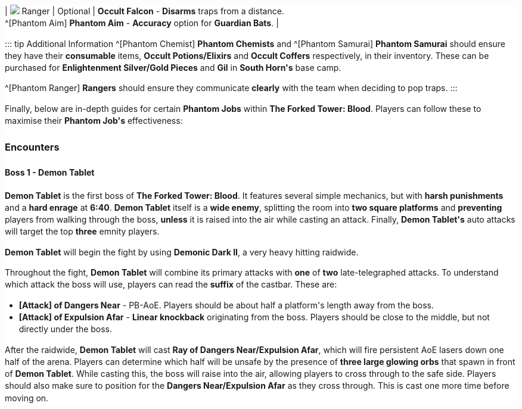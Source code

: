 | ![](/images/jobs/PhantomRanger.webp) Ranger | Optional | **Occult Falcon** - **Disarms** traps from a distance. <br> ^[Phantom Aim] **Phantom Aim** - **Accuracy** option for **Guardian Bats**. |

::: tip Additional Information
^[Phantom Chemist] **Phantom Chemists** and ^[Phantom Samurai] **Phantom Samurai** should ensure they have their **consumable** items, **Occult Potions/Elixirs** and **Occult Coffers** respectively, in their inventory. These can be purchased for **Enlightenment Silver/Gold Pieces** and **Gil** in **South Horn's** base camp.

 ^[Phantom Ranger] **Rangers** should ensure they communicate **clearly** with the team when deciding to pop traps.
:::

Finally, below are in-depth guides for certain **Phantom Jobs** within **The Forked Tower: Blood**. Players can follow these to maximise their **Phantom Job's** effectiveness:

<ActionGroup
:actions=" [
{ title: 'Geomancer', color: 'yellow', href: 'https://docs.google.com/spreadsheets/d/1k2eIlDWksPi_fTXIRRlCzeAm2m9GewHqFpnShlOgg1Q/edit?usp=sharing' },
{ title: 'Thief', color: 'purple', href: 'https://docs.google.com/document/d/1Z5vZlxHuv6v2zSyXLXJnkA7lLL1YIUv6r5Xt6qXh9ic/edit?tab=t.0#heading=h.xlr7hivfpp9x' },
{ title: 'Oracle', color: 'green', href: 'https://docs.google.com/spreadsheets/d/1SJXdA36aZoYDlP3EED2ytmF33rvhABdUPLS377wRHRE/edit?gid=0#gid=0' },
{ title: 'Berserker', color: 'blue', href: 'https://docs.google.com/spreadsheets/d/12D2FQVvwUTMKe821BlvZPtfpGUeMgVr8Fb3Xak2KtLo/edit?gid=1978955055#gid=1978955055' },
{ title: 'Monk', color: 'red', href: 'https://docs.google.com/document/d/14ISoQu7l6ppmMnFiA_gplOa7B5VjqnM-zktn0bPKZe0/edit?tab=t.0#heading=h.w8c8exu848bi' },
]"
/>

### Encounters

#### Boss 1 - Demon Tablet

**Demon Tablet** is the first boss of **The Forked Tower: Blood**. It features several simple mechanics, but with **harsh punishments** and a **hard enrage** at **6:40**. **Demon Tablet** itself is a **wide enemy**, splitting the room into **two square platforms** and **preventing** players from walking through the boss, **unless** it is raised into the air while casting an attack. Finally, **Demon Tablet's** auto attacks will target the top **three** emnity players.

**Demon Tablet** will begin the fight by using **Demonic Dark II**, a very heavy hitting raidwide.

Throughout the fight, **Demon Tablet** will combine its primary attacks with **one** of **two** late-telegraphed attacks. To understand which attack the boss will use, players can read the **suffix** of the castbar. These are:
- **[Attack] of Dangers Near** - PB-AoE. Players should be about half a platform's length away from the boss.
- **[Attack] of Expulsion Afar** - **Linear knockback** originating from the boss. Players should be close to the middle, but not directly under the boss.

After the raidwide, **Demon Tablet** will cast **Ray of Dangers Near/Expulsion Afar**, which will fire persistent AoE lasers down one half of the arena. Players can determine which half will be unsafe by the presence of **three large glowing orbs** that spawn in front of **Demon Tablet**. While casting this, the boss will raise into the air, allowing players to cross through to the safe side. Players should also make sure to position for the **Dangers Near/Expulsion Afar** as they cross through. This is cast one more time before moving on.
